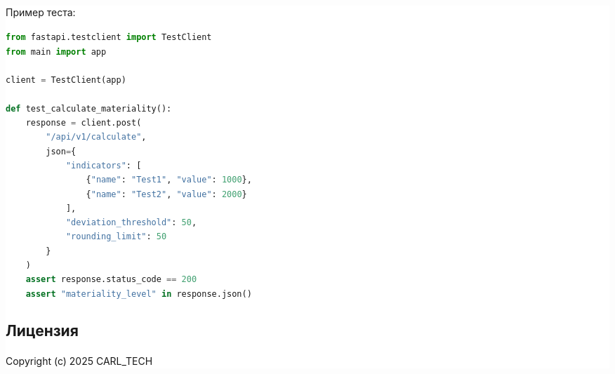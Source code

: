 Пример теста:
```python
from fastapi.testclient import TestClient
from main import app

client = TestClient(app)

def test_calculate_materiality():
    response = client.post(
        "/api/v1/calculate",
        json={
            "indicators": [
                {"name": "Test1", "value": 1000},
                {"name": "Test2", "value": 2000}
            ],
            "deviation_threshold": 50,
            "rounding_limit": 50
        }
    )
    assert response.status_code == 200
    assert "materiality_level" in response.json()
```

## Лицензия

Copyright (c) 2025 CARL_TECH


